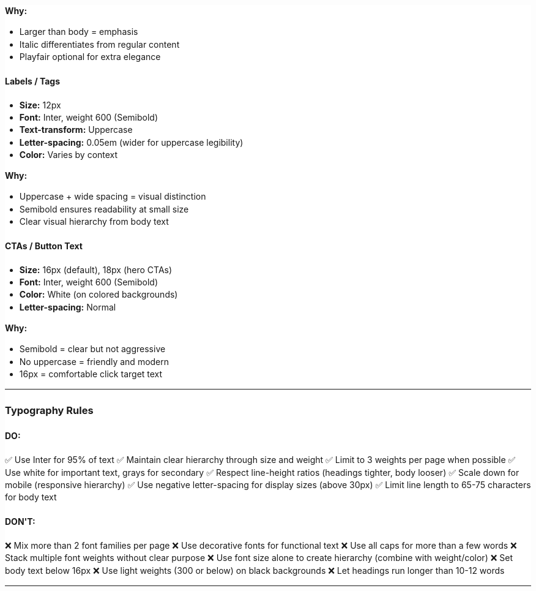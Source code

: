 **Why:**
- Larger than body = emphasis
- Italic differentiates from regular content
- Playfair optional for extra elegance

#### Labels / Tags
- **Size:** 12px
- **Font:** Inter, weight 600 (Semibold)
- **Text-transform:** Uppercase
- **Letter-spacing:** 0.05em (wider for uppercase legibility)
- **Color:** Varies by context

**Why:**
- Uppercase + wide spacing = visual distinction
- Semibold ensures readability at small size
- Clear visual hierarchy from body text

#### CTAs / Button Text
- **Size:** 16px (default), 18px (hero CTAs)
- **Font:** Inter, weight 600 (Semibold)
- **Color:** White (on colored backgrounds)
- **Letter-spacing:** Normal

**Why:**
- Semibold = clear but not aggressive
- No uppercase = friendly and modern
- 16px = comfortable click target text

---

### Typography Rules

#### DO:
✅ Use Inter for 95% of text
✅ Maintain clear hierarchy through size and weight
✅ Limit to 3 weights per page when possible
✅ Use white for important text, grays for secondary
✅ Respect line-height ratios (headings tighter, body looser)
✅ Scale down for mobile (responsive hierarchy)
✅ Use negative letter-spacing for display sizes (above 30px)
✅ Limit line length to 65-75 characters for body text

#### DON'T:
❌ Mix more than 2 font families per page
❌ Use decorative fonts for functional text
❌ Use all caps for more than a few words
❌ Stack multiple font weights without clear purpose
❌ Use font size alone to create hierarchy (combine with weight/color)
❌ Set body text below 16px
❌ Use light weights (300 or below) on black backgrounds
❌ Let headings run longer than 10-12 words

---
